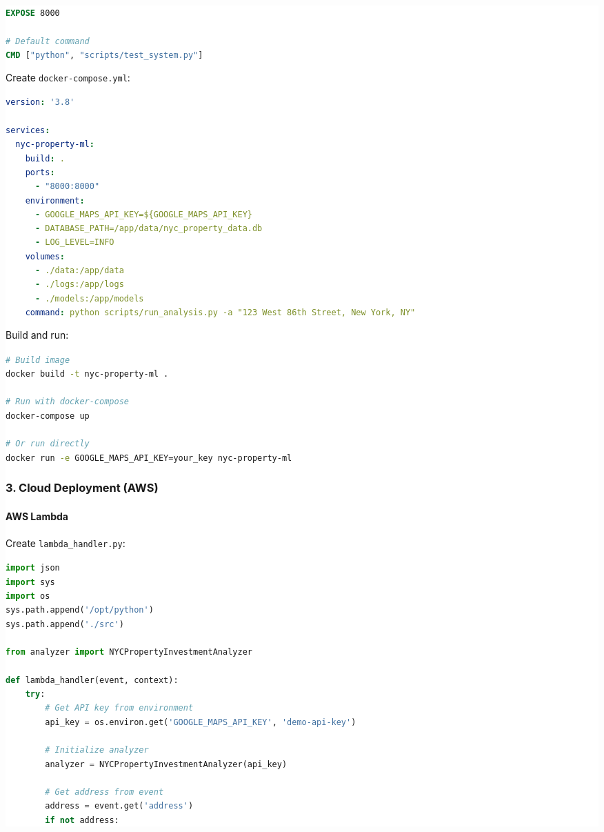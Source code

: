 ```dockerfile
EXPOSE 8000

# Default command
CMD ["python", "scripts/test_system.py"]
```

Create `docker-compose.yml`:

```yaml
version: '3.8'

services:
  nyc-property-ml:
    build: .
    ports:
      - "8000:8000"
    environment:
      - GOOGLE_MAPS_API_KEY=${GOOGLE_MAPS_API_KEY}
      - DATABASE_PATH=/app/data/nyc_property_data.db
      - LOG_LEVEL=INFO
    volumes:
      - ./data:/app/data
      - ./logs:/app/logs
      - ./models:/app/models
    command: python scripts/run_analysis.py -a "123 West 86th Street, New York, NY"
```

Build and run:

```bash
# Build image
docker build -t nyc-property-ml .

# Run with docker-compose
docker-compose up

# Or run directly
docker run -e GOOGLE_MAPS_API_KEY=your_key nyc-property-ml
```

### 3. Cloud Deployment (AWS)

#### AWS Lambda

Create `lambda_handler.py`:

```python
import json
import sys
import os
sys.path.append('/opt/python')
sys.path.append('./src')

from analyzer import NYCPropertyInvestmentAnalyzer

def lambda_handler(event, context):
    try:
        # Get API key from environment
        api_key = os.environ.get('GOOGLE_MAPS_API_KEY', 'demo-api-key')
        
        # Initialize analyzer
        analyzer = NYCPropertyInvestmentAnalyzer(api_key)
        
        # Get address from event
        address = event.get('address')
        if not address:
```